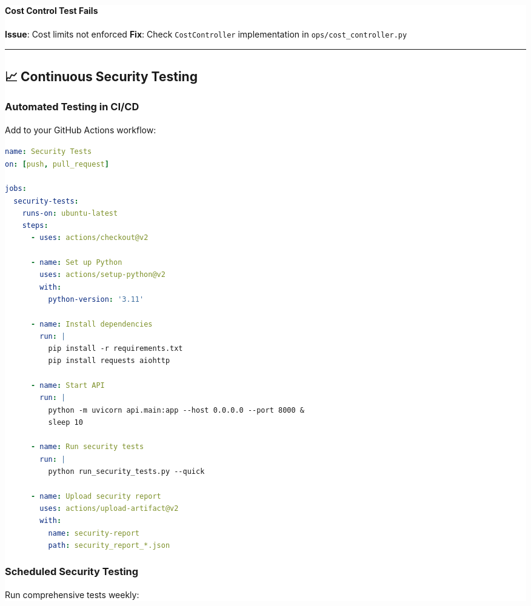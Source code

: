#### Cost Control Test Fails
**Issue**: Cost limits not enforced
**Fix**: Check `CostController` implementation in `ops/cost_controller.py`

---

## 📈 Continuous Security Testing

### Automated Testing in CI/CD

Add to your GitHub Actions workflow:

```yaml
name: Security Tests
on: [push, pull_request]

jobs:
  security-tests:
    runs-on: ubuntu-latest
    steps:
      - uses: actions/checkout@v2
      
      - name: Set up Python
        uses: actions/setup-python@v2
        with:
          python-version: '3.11'
      
      - name: Install dependencies
        run: |
          pip install -r requirements.txt
          pip install requests aiohttp
      
      - name: Start API
        run: |
          python -m uvicorn api.main:app --host 0.0.0.0 --port 8000 &
          sleep 10
      
      - name: Run security tests
        run: |
          python run_security_tests.py --quick
      
      - name: Upload security report
        uses: actions/upload-artifact@v2
        with:
          name: security-report
          path: security_report_*.json
```

### Scheduled Security Testing

Run comprehensive tests weekly:
